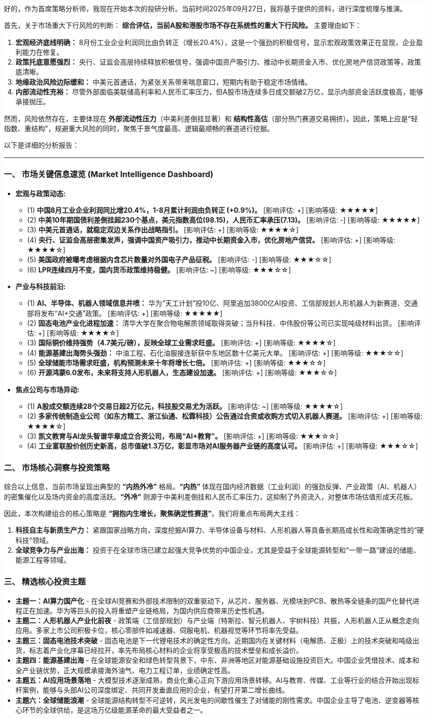 好的，作为首席策略分析师，我现在开始本次的投研分析。当前时间2025年09月27日，我将基于提供的资料，进行深度梳理与推演。

首先，关于市场重大下行风险的判断：
**综合评估，当前A股和港股市场不存在系统性的重大下行风险。** 主要理由如下：
1.  **宏观经济底线明确：** 8月份工业企业利润同比由负转正（增长20.4%），这是一个强劲的积极信号，显示宏观政策效果正在显现，企业盈利能力在修复。
2.  **政策托底意愿强烈：** 央行、证监会高层持续释放积极信号，强调中国资产吸引力、推动中长期资金入市、优化房地产信贷政策等，政策底清晰。
3.  **地缘政治风险边际缓和：** 中美元首通话，为紧张关系带来喘息窗口，短期内有助于稳定市场情绪。
4.  **内部流动性充裕：** 尽管外部面临美联储高利率和人民币汇率压力，但A股市场连续多日成交额破2万亿，显示内部资金活跃度极高，能够承接抛压。

然而，风险依然存在，主要体现在 **外部流动性压力**（中美利差倒挂显著）和 **结构性高估**（部分热门赛道交易拥挤）。因此，策略上应是“轻指数、重结构”，规避重大风险的同时，聚焦于景气度最高、逻辑最顺畅的赛道进行挖掘。

以下是详细的分析报告：

---

### **一、 市场关键信息速览 (Market Intelligence Dashboard)**

*   **宏观与政策动态:**
    *   (1) **中国8月工业企业利润同比增20.4%，1-8月累计利润由负转正 (+0.9%)。** [影响评估: +] [影响等级: ★★★★★]
    *   (2) **中美10年期国债利差倒挂超230个基点，美元指数高位(98.15)，人民币汇率承压(7.13)。** [影响评估: -] [影响等级: ★★★★★]
    *   (3) **中美元首通话，就稳定双边关系作出战略指引。** [影响评估: +] [影响等级: ★★★★☆]
    *   (4) **央行、证监会高层密集发声，强调中国资产吸引力，推动中长期资金入市，优化房地产信贷。** [影响评估: +] [影响等级: ★★★★☆]
    *   (5) **美国政府被曝考虑根据内含芯片数量对外国电子产品征税。** [影响评估: -] [影响等级: ★★★☆☆]
    *   (6) **LPR连续四月不变，国内货币政策维持稳健。** [影响评估: ~] [影响等级: ★★★☆☆]

*   **产业与科技前沿:**
    *   (1) **AI、半导体、机器人领域信息井喷：** 华为“天工计划”投10亿、阿里追加3800亿AI投资、工信部规划人形机器人为新赛道、交通部将发布“AI+交通”政策。 [影响评估: +] [影响等级: ★★★★★]
    *   (2) **固态电池产业化进程加速：** 清华大学在聚合物电解质领域取得突破；当升科技、中伟股份等公司已实现吨级材料出货。 [影响评估: +] [影响等级: ★★★★☆]
    *   (3) **国际铜价维持强势（4.7美元/磅），反映全球工业需求旺盛。** [影响评估: +] [影响等级: ★★★★☆]
    *   (4) **能源基建出海势头强劲：** 中油工程、石化油服接连斩获中东地区数十亿美元大单。 [影响评估: +] [影响等级: ★★★☆☆]
    *   (5) **全球储能市场需求旺盛，机构预测未来十年将增长七倍。** [影响评估: +] [影响等级: ★★★☆☆]
    *   (6) **开源鸿蒙6.0发布，未来将支持人形机器人，生态建设加速。** [影响评估: +] [影响等级: ★★★☆☆]

*   **焦点公司与市场异动:**
    *   (1) **A股成交额连续28个交易日超2万亿元，科技股交易尤为活跃。** [影响评估: ~] [影响等级: ★★★★☆]
    *   (2) **多家传统制造业公司（如东方精工、浙江仙通、松霖科技）公告通过合资或收购方式切入机器人赛道。** [影响评估: +] [影响等级: ★★★★☆]
    *   (3) **凯文教育与AI龙头智谱华章成立合资公司，布局“AI+教育”。** [影响评估: +] [影响等级: ★★★☆☆]
    *   (4) **工业富联股价创历史新高，总市值破1.3万亿，彰显市场对AI服务器产业链的高度认可。** [影响评估: +] [影响等级: ★★★☆☆]

### **二、 市场核心洞察与投资策略**

综合以上信息，当前市场呈现出典型的 **“内热外冷”** 格局。**“内热”** 体现在国内经济数据（工业利润）的强劲反弹、产业政策（AI、机器人）的密集催化以及场内资金的高度活跃。**“外冷”** 则源于中美利差倒挂和人民币汇率压力，这抑制了外资流入，对整体市场估值形成天花板。

因此，本次构建组合的核心策略是 **“拥抱内生增长，聚焦确定性赛道”**。我们将重点布局两大主线：
1.  **科技自主与新质生产力：** 紧跟国家战略方向，深度挖掘AI算力、半导体设备与材料、人形机器人等具备长期高成长性和政策确定性的“硬科技”领域。
2.  **全球竞争力与产业出海：** 投资于在全球市场已建立起强大竞争优势的中国企业，尤其是受益于全球能源转型和“一带一路”建设的储能、能源工程等领域。

### **三、 精选核心投资主题**

*   **主题一：AI算力国产化** - 在全球AI竞赛和外部技术限制的双重驱动下，从芯片、服务器、光模块到PCB、散热等全链条的国产化替代进程正在加速。华为等巨头的投入将重塑产业链格局，为国内供应商带来历史性机遇。
*   **主题二：人形机器人产业化前夜** - 政策端（工信部规划）与产业端（特斯拉、智元机器人、宇树科技）共振，人形机器人正从概念走向应用。多家上市公司积极卡位，核心零部件如减速器、伺服电机、机器视觉等环节将率先受益。
*   **主题三：固态电池技术突破** - 固态电池是下一代锂电技术的确定性方向。近期国内在关键材料（电解质、正极）上的技术突破和吨级出货，标志着产业化序幕已经拉开，率先布局核心材料的企业将享受极高的技术壁垒和成长溢价。
*   **主题四：能源基建出海** - 在全球能源安全和绿色转型背景下，中东、非洲等地区对能源基础设施投资巨大。中国企业凭借技术、成本和全产业链优势，正大规模承接海外油气、电力工程订单，业绩确定性高。
*   **主题五：AI应用场景落地** - 大模型技术逐渐成熟，商业化重心正向下游应用场景转移。AI与教育、传媒、工业等行业的结合开始出现标杆案例，能够与头部AI公司深度绑定、共同开发垂直应用的企业，有望打开第二增长曲线。
*   **主题六：全球储能浪潮** - 全球能源结构转型不可逆转，风光发电的间歇性催生了对储能的刚性需求。中国企业主导了电池、逆变器等核心环节的全球供给，是这场万亿级能源革命的最大受益者之一。

